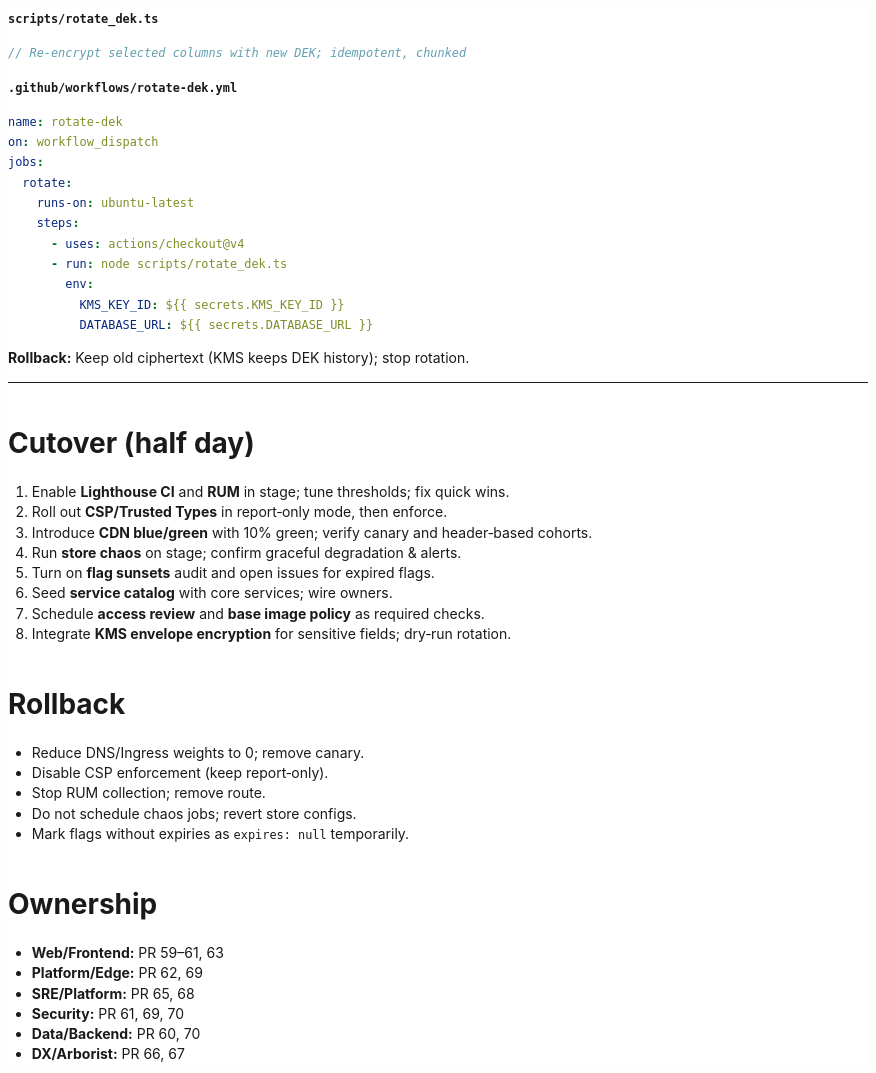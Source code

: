 **`scripts/rotate_dek.ts`**

```ts
// Re-encrypt selected columns with new DEK; idempotent, chunked
```

**`.github/workflows/rotate-dek.yml`**

```yaml
name: rotate-dek
on: workflow_dispatch
jobs:
  rotate:
    runs-on: ubuntu-latest
    steps:
      - uses: actions/checkout@v4
      - run: node scripts/rotate_dek.ts
        env:
          KMS_KEY_ID: ${{ secrets.KMS_KEY_ID }}
          DATABASE_URL: ${{ secrets.DATABASE_URL }}
```

**Rollback:** Keep old ciphertext (KMS keeps DEK history); stop rotation.

---

# Cutover (half day)

1. Enable **Lighthouse CI** and **RUM** in stage; tune thresholds; fix quick wins.
2. Roll out **CSP/Trusted Types** in report‑only mode, then enforce.
3. Introduce **CDN blue/green** with 10% green; verify canary and header‑based cohorts.
4. Run **store chaos** on stage; confirm graceful degradation & alerts.
5. Turn on **flag sunsets** audit and open issues for expired flags.
6. Seed **service catalog** with core services; wire owners.
7. Schedule **access review** and **base image policy** as required checks.
8. Integrate **KMS envelope encryption** for sensitive fields; dry‑run rotation.

# Rollback

- Reduce DNS/Ingress weights to 0; remove canary.
- Disable CSP enforcement (keep report‑only).
- Stop RUM collection; remove route.
- Do not schedule chaos jobs; revert store configs.
- Mark flags without expiries as `expires: null` temporarily.

# Ownership

- **Web/Frontend:** PR 59–61, 63
- **Platform/Edge:** PR 62, 69
- **SRE/Platform:** PR 65, 68
- **Security:** PR 61, 69, 70
- **Data/Backend:** PR 60, 70
- **DX/Arborist:** PR 66, 67

